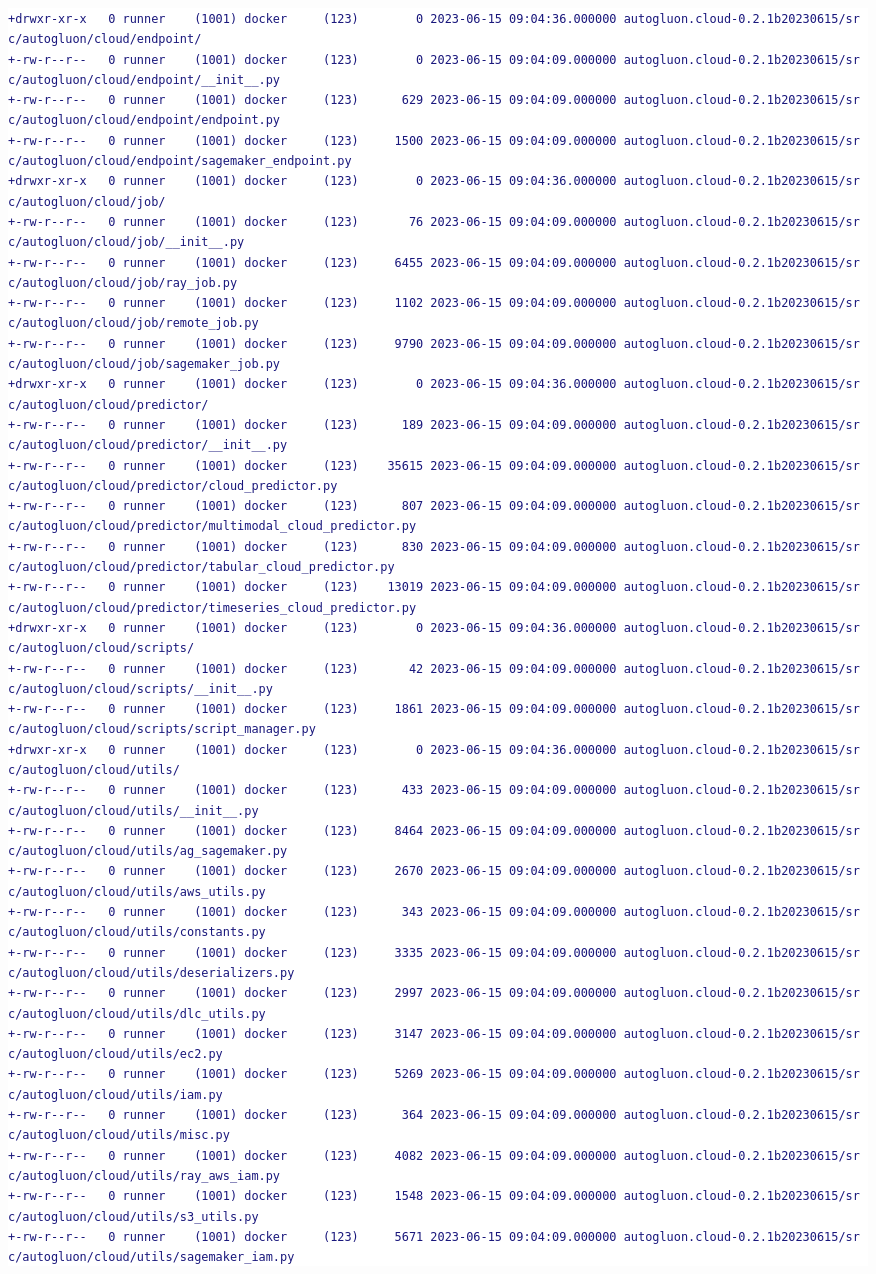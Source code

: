 ```diff
+drwxr-xr-x   0 runner    (1001) docker     (123)        0 2023-06-15 09:04:36.000000 autogluon.cloud-0.2.1b20230615/src/autogluon/cloud/endpoint/
+-rw-r--r--   0 runner    (1001) docker     (123)        0 2023-06-15 09:04:09.000000 autogluon.cloud-0.2.1b20230615/src/autogluon/cloud/endpoint/__init__.py
+-rw-r--r--   0 runner    (1001) docker     (123)      629 2023-06-15 09:04:09.000000 autogluon.cloud-0.2.1b20230615/src/autogluon/cloud/endpoint/endpoint.py
+-rw-r--r--   0 runner    (1001) docker     (123)     1500 2023-06-15 09:04:09.000000 autogluon.cloud-0.2.1b20230615/src/autogluon/cloud/endpoint/sagemaker_endpoint.py
+drwxr-xr-x   0 runner    (1001) docker     (123)        0 2023-06-15 09:04:36.000000 autogluon.cloud-0.2.1b20230615/src/autogluon/cloud/job/
+-rw-r--r--   0 runner    (1001) docker     (123)       76 2023-06-15 09:04:09.000000 autogluon.cloud-0.2.1b20230615/src/autogluon/cloud/job/__init__.py
+-rw-r--r--   0 runner    (1001) docker     (123)     6455 2023-06-15 09:04:09.000000 autogluon.cloud-0.2.1b20230615/src/autogluon/cloud/job/ray_job.py
+-rw-r--r--   0 runner    (1001) docker     (123)     1102 2023-06-15 09:04:09.000000 autogluon.cloud-0.2.1b20230615/src/autogluon/cloud/job/remote_job.py
+-rw-r--r--   0 runner    (1001) docker     (123)     9790 2023-06-15 09:04:09.000000 autogluon.cloud-0.2.1b20230615/src/autogluon/cloud/job/sagemaker_job.py
+drwxr-xr-x   0 runner    (1001) docker     (123)        0 2023-06-15 09:04:36.000000 autogluon.cloud-0.2.1b20230615/src/autogluon/cloud/predictor/
+-rw-r--r--   0 runner    (1001) docker     (123)      189 2023-06-15 09:04:09.000000 autogluon.cloud-0.2.1b20230615/src/autogluon/cloud/predictor/__init__.py
+-rw-r--r--   0 runner    (1001) docker     (123)    35615 2023-06-15 09:04:09.000000 autogluon.cloud-0.2.1b20230615/src/autogluon/cloud/predictor/cloud_predictor.py
+-rw-r--r--   0 runner    (1001) docker     (123)      807 2023-06-15 09:04:09.000000 autogluon.cloud-0.2.1b20230615/src/autogluon/cloud/predictor/multimodal_cloud_predictor.py
+-rw-r--r--   0 runner    (1001) docker     (123)      830 2023-06-15 09:04:09.000000 autogluon.cloud-0.2.1b20230615/src/autogluon/cloud/predictor/tabular_cloud_predictor.py
+-rw-r--r--   0 runner    (1001) docker     (123)    13019 2023-06-15 09:04:09.000000 autogluon.cloud-0.2.1b20230615/src/autogluon/cloud/predictor/timeseries_cloud_predictor.py
+drwxr-xr-x   0 runner    (1001) docker     (123)        0 2023-06-15 09:04:36.000000 autogluon.cloud-0.2.1b20230615/src/autogluon/cloud/scripts/
+-rw-r--r--   0 runner    (1001) docker     (123)       42 2023-06-15 09:04:09.000000 autogluon.cloud-0.2.1b20230615/src/autogluon/cloud/scripts/__init__.py
+-rw-r--r--   0 runner    (1001) docker     (123)     1861 2023-06-15 09:04:09.000000 autogluon.cloud-0.2.1b20230615/src/autogluon/cloud/scripts/script_manager.py
+drwxr-xr-x   0 runner    (1001) docker     (123)        0 2023-06-15 09:04:36.000000 autogluon.cloud-0.2.1b20230615/src/autogluon/cloud/utils/
+-rw-r--r--   0 runner    (1001) docker     (123)      433 2023-06-15 09:04:09.000000 autogluon.cloud-0.2.1b20230615/src/autogluon/cloud/utils/__init__.py
+-rw-r--r--   0 runner    (1001) docker     (123)     8464 2023-06-15 09:04:09.000000 autogluon.cloud-0.2.1b20230615/src/autogluon/cloud/utils/ag_sagemaker.py
+-rw-r--r--   0 runner    (1001) docker     (123)     2670 2023-06-15 09:04:09.000000 autogluon.cloud-0.2.1b20230615/src/autogluon/cloud/utils/aws_utils.py
+-rw-r--r--   0 runner    (1001) docker     (123)      343 2023-06-15 09:04:09.000000 autogluon.cloud-0.2.1b20230615/src/autogluon/cloud/utils/constants.py
+-rw-r--r--   0 runner    (1001) docker     (123)     3335 2023-06-15 09:04:09.000000 autogluon.cloud-0.2.1b20230615/src/autogluon/cloud/utils/deserializers.py
+-rw-r--r--   0 runner    (1001) docker     (123)     2997 2023-06-15 09:04:09.000000 autogluon.cloud-0.2.1b20230615/src/autogluon/cloud/utils/dlc_utils.py
+-rw-r--r--   0 runner    (1001) docker     (123)     3147 2023-06-15 09:04:09.000000 autogluon.cloud-0.2.1b20230615/src/autogluon/cloud/utils/ec2.py
+-rw-r--r--   0 runner    (1001) docker     (123)     5269 2023-06-15 09:04:09.000000 autogluon.cloud-0.2.1b20230615/src/autogluon/cloud/utils/iam.py
+-rw-r--r--   0 runner    (1001) docker     (123)      364 2023-06-15 09:04:09.000000 autogluon.cloud-0.2.1b20230615/src/autogluon/cloud/utils/misc.py
+-rw-r--r--   0 runner    (1001) docker     (123)     4082 2023-06-15 09:04:09.000000 autogluon.cloud-0.2.1b20230615/src/autogluon/cloud/utils/ray_aws_iam.py
+-rw-r--r--   0 runner    (1001) docker     (123)     1548 2023-06-15 09:04:09.000000 autogluon.cloud-0.2.1b20230615/src/autogluon/cloud/utils/s3_utils.py
+-rw-r--r--   0 runner    (1001) docker     (123)     5671 2023-06-15 09:04:09.000000 autogluon.cloud-0.2.1b20230615/src/autogluon/cloud/utils/sagemaker_iam.py
```